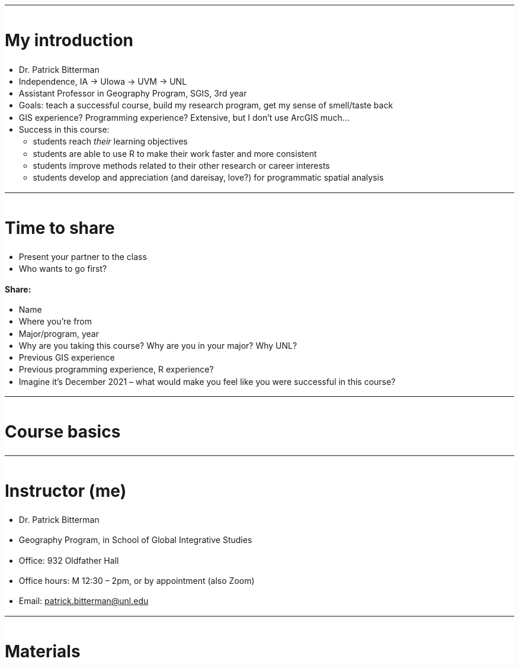 
---

# My introduction

- Dr. Patrick Bitterman
- Independence, IA -> UIowa -> UVM -> UNL
- Assistant Professor in Geography Program, SGIS, 3rd year
- Goals: teach a successful course, build my research program, get my sense of smell/taste back
- GIS experience? Programming experience? Extensive, but I don’t use ArcGIS much…
- Success in this course: 
  - students reach *their* learning objectives
  - students are able to use R to make their work faster and more consistent
  - students improve methods related to their other research or career interests
  - students develop and appreciation (and dareisay, love?) for programmatic spatial analysis

---

# Time to share

- Present your partner to the class
- Who wants to go first?

**Share:**
- Name
- Where you’re from
- Major/program, year
- Why are you taking this course? Why are you in your major? Why UNL?
- Previous GIS experience
- Previous programming experience, R experience?
- Imagine it’s December 2021 – what would make you feel like you were successful in this course?

---

# Course basics

---

# Instructor (me)

- Dr. Patrick Bitterman
- Geography Program, in School of Global Integrative Studies

- Office: 932 Oldfather Hall
- Office hours: M 12:30 – 2pm, or by appointment (also Zoom)
- Email: patrick.bitterman@unl.edu


---

# Materials
